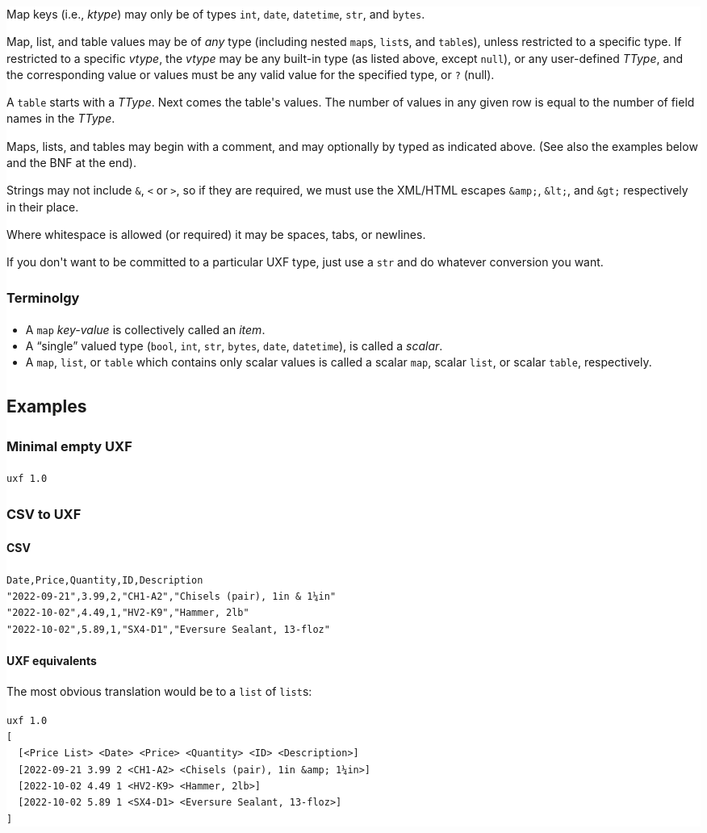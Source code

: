 Map keys (i.e., _ktype_) may only be of types `int`, `date`, `datetime`,
`str`, and `bytes`.

Map, list, and table values may be of _any_ type (including nested ``map``s,
``list``s, and ``table``s), unless restricted to a specific type. If
restricted to a specific _vtype_, the _vtype_ may be any built-in type (as
listed above, except `null`), or any user-defined _TType_, and the
corresponding value or values must be any valid value for the specified
type, or `?` (null).

A `table` starts with a _TType_. Next comes the table's values. The number
of values in any given row is equal to the number of field names in the
_TType_.

Maps, lists, and tables may begin with a comment, and may optionally by
typed as indicated above. (See also the examples below and the BNF at the end).

Strings may not include `&`, `<` or `>`, so if they are required, we must
use the XML/HTML escapes `&amp;`, `&lt;`, and `&gt;` respectively in their
place.

Where whitespace is allowed (or required) it may be spaces, tabs, or
newlines.

If you don't want to be committed to a particular UXF type, just use a `str`
and do whatever conversion you want.

### Terminolgy

- A `map` _key-value_ is collectively called an _item_.
- A “single” valued type (`bool`, `int`, `str`, `bytes`, `date`,
  `datetime`), is called a _scalar_.
- A `map`, `list`, or `table` which contains only scalar values is called a
  scalar `map`, scalar `list`, or scalar `table`, respectively.

## Examples

### Minimal empty UXF

    uxf 1.0

### CSV to UXF

#### CSV

    Date,Price,Quantity,ID,Description
    "2022-09-21",3.99,2,"CH1-A2","Chisels (pair), 1in & 1¼in"
    "2022-10-02",4.49,1,"HV2-K9","Hammer, 2lb"
    "2022-10-02",5.89,1,"SX4-D1","Eversure Sealant, 13-floz"

#### UXF equivalents

The most obvious translation would be to a `list` of ``list``s:

    uxf 1.0
    [
      [<Price List> <Date> <Price> <Quantity> <ID> <Description>]
      [2022-09-21 3.99 2 <CH1-A2> <Chisels (pair), 1in &amp; 1¼in>]
      [2022-10-02 4.49 1 <HV2-K9> <Hammer, 2lb>]
      [2022-10-02 5.89 1 <SX4-D1> <Eversure Sealant, 13-floz>]
    ]
